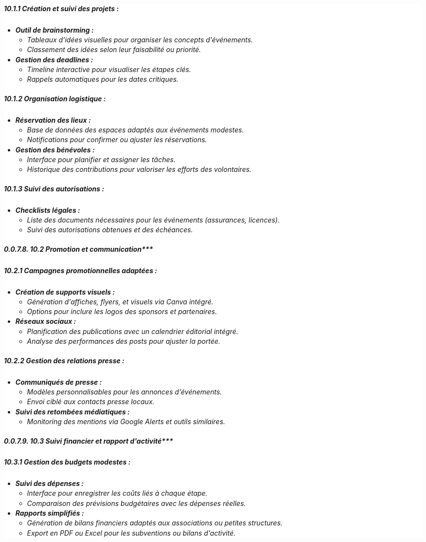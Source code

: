 ##### ***10.1.1 Création et suivi des projets :***

* ***Outil de brainstorming :***  
  * *Tableaux d'idées visuelles pour organiser les concepts d'événements.*  
  * *Classement des idées selon leur faisabilité ou priorité.*  
* ***Gestion des deadlines :***  
  * *Timeline interactive pour visualiser les étapes clés.*  
  * *Rappels automatiques pour les dates critiques.*

##### ***10.1.2 Organisation logistique :***

* ***Réservation des lieux :***  
  * *Base de données des espaces adaptés aux événements modestes.*  
  * *Notifications pour confirmer ou ajuster les réservations.*  
* ***Gestion des bénévoles :***  
  * *Interface pour planifier et assigner les tâches.*  
  * *Historique des contributions pour valoriser les efforts des volontaires.*

##### ***10.1.3 Suivi des autorisations :***

* ***Checklists légales :***  
  * *Liste des documents nécessaires pour les événements (assurances, licences).*  
  * *Suivi des autorisations obtenues et des échéances.*

##### 0.0.7.8. 10.2 Promotion et communication*** <a name='section-31'></a>

##### ***10.2.1 Campagnes promotionnelles adaptées :***

* ***Création de supports visuels :***  
  * *Génération d'affiches, flyers, et visuels via Canva intégré.*  
  * *Options pour inclure les logos des sponsors et partenaires.*  
* ***Réseaux sociaux :***  
  * *Planification des publications avec un calendrier éditorial intégré.*  
  * *Analyse des performances des posts pour ajuster la portée.*

##### ***10.2.2 Gestion des relations presse :***

* ***Communiqués de presse :***  
  * *Modèles personnalisables pour les annonces d'événements.*  
  * *Envoi ciblé aux contacts presse locaux.*  
* ***Suivi des retombées médiatiques :***  
  * *Monitoring des mentions via Google Alerts et outils similaires.*

##### 0.0.7.9. 10.3 Suivi financier et rapport d'activité*** <a name='section-32'></a>

##### ***10.3.1 Gestion des budgets modestes :***

* ***Suivi des dépenses :***  
  * *Interface pour enregistrer les coûts liés à chaque étape.*  
  * *Comparaison des prévisions budgétaires avec les dépenses réelles.*  
* ***Rapports simplifiés :***  
  * *Génération de bilans financiers adaptés aux associations ou petites structures.*  
  * *Export en PDF ou Excel pour les subventions ou bilans d'activité.*
